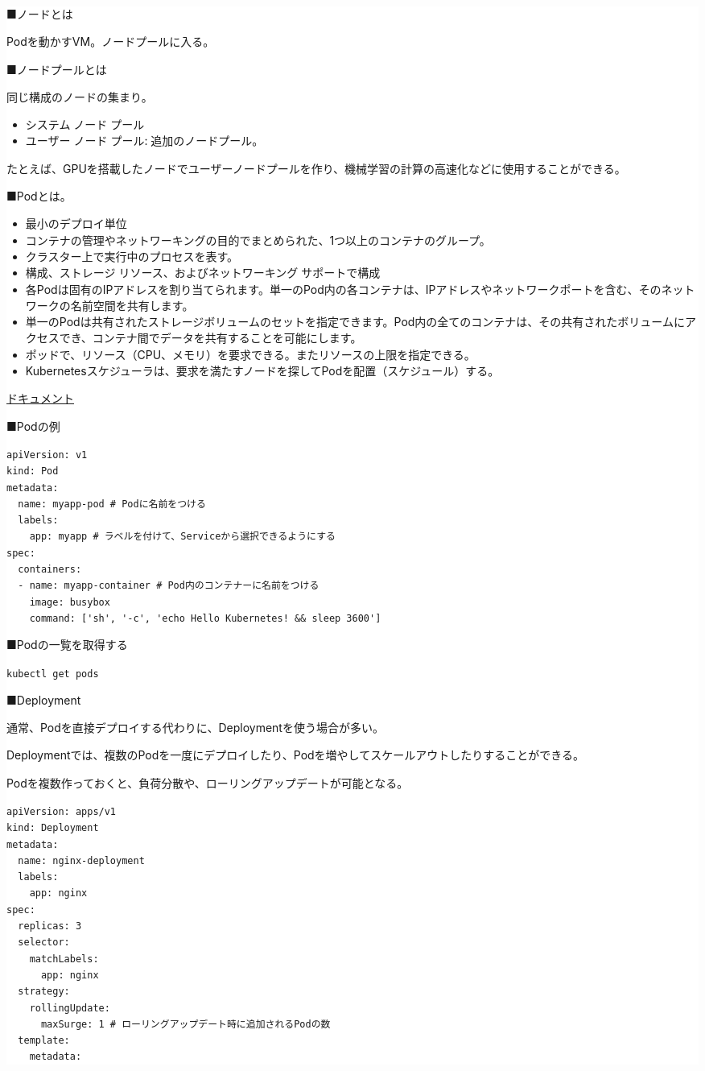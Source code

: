 ■ノードとは

Podを動かすVM。ノードプールに入る。

■ノードプールとは

同じ構成のノードの集まり。

- システム ノード プール
- ユーザー ノード プール: 追加のノードプール。
 
たとえば、GPUを搭載したノードでユーザーノードプールを作り、機械学習の計算の高速化などに使用することができる。

■Podとは。

- 最小のデプロイ単位
- コンテナの管理やネットワーキングの目的でまとめられた、1つ以上のコンテナのグループ。
- クラスター上で実行中のプロセスを表す。
- 構成、ストレージ リソース、およびネットワーキング サポートで構成
- 各Podは固有のIPアドレスを割り当てられます。単一のPod内の各コンテナは、IPアドレスやネットワークポートを含む、そのネットワークの名前空間を共有します。
- 単一のPodは共有されたストレージボリュームのセットを指定できます。Pod内の全てのコンテナは、その共有されたボリュームにアクセスでき、コンテナ間でデータを共有することを可能にします。
- ポッドで、リソース（CPU、メモリ）を要求できる。またリソースの上限を指定できる。
- Kubernetesスケジューラは、要求を満たすノードを探してPodを配置（スケジュール）する。

[ドキュメント](https://kubernetes.io/ja/docs/concepts/workloads/pods/pod-overview/)

■Podの例

```
apiVersion: v1
kind: Pod
metadata:
  name: myapp-pod # Podに名前をつける
  labels:
    app: myapp # ラベルを付けて、Serviceから選択できるようにする
spec:
  containers:
  - name: myapp-container # Pod内のコンテナーに名前をつける
    image: busybox
    command: ['sh', '-c', 'echo Hello Kubernetes! && sleep 3600']
```

■Podの一覧を取得する
```
kubectl get pods
```

■Deployment

通常、Podを直接デプロイする代わりに、Deploymentを使う場合が多い。

Deploymentでは、複数のPodを一度にデプロイしたり、Podを増やしてスケールアウトしたりすることができる。

Podを複数作っておくと、負荷分散や、ローリングアップデートが可能となる。

```
apiVersion: apps/v1
kind: Deployment
metadata:
  name: nginx-deployment
  labels:
    app: nginx
spec:
  replicas: 3
  selector:
    matchLabels:
      app: nginx
  strategy:
    rollingUpdate:
      maxSurge: 1 # ローリングアップデート時に追加されるPodの数
  template:
    metadata:
```